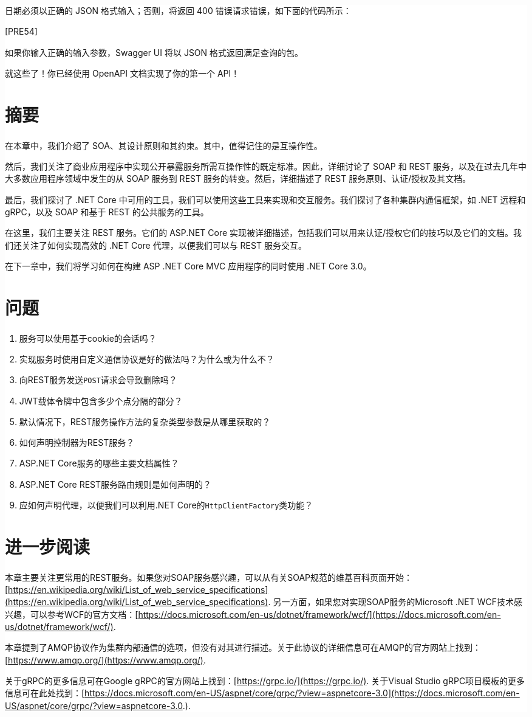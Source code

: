 日期必须以正确的 JSON 格式输入；否则，将返回 400 错误请求错误，如下面的代码所示：

[PRE54]

如果你输入正确的输入参数，Swagger UI 将以 JSON 格式返回满足查询的包。

就这些了！你已经使用 OpenAPI 文档实现了你的第一个 API！

# 摘要

在本章中，我们介绍了 SOA、其设计原则和其约束。其中，值得记住的是互操作性。

然后，我们关注了商业应用程序中实现公开暴露服务所需互操作性的既定标准。因此，详细讨论了 SOAP 和 REST 服务，以及在过去几年中大多数应用程序领域中发生的从 SOAP 服务到 REST 服务的转变。然后，详细描述了 REST 服务原则、认证/授权及其文档。

最后，我们探讨了 .NET Core 中可用的工具，我们可以使用这些工具来实现和交互服务。我们探讨了各种集群内通信框架，如 .NET 远程和 gRPC，以及 SOAP 和基于 REST 的公共服务的工具。

在这里，我们主要关注 REST 服务。它们的 ASP.NET Core 实现被详细描述，包括我们可以用来认证/授权它们的技巧以及它们的文档。我们还关注了如何实现高效的 .NET Core 代理，以便我们可以与 REST 服务交互。

在下一章中，我们将学习如何在构建 ASP .NET Core MVC 应用程序的同时使用 .NET Core 3.0。

# 问题

1.  服务可以使用基于cookie的会话吗？

1.  实现服务时使用自定义通信协议是好的做法吗？为什么或为什么不？

1.  向REST服务发送`POST`请求会导致删除吗？

1.  JWT载体令牌中包含多少个点分隔的部分？

1.  默认情况下，REST服务操作方法的复杂类型参数是从哪里获取的？

1.  如何声明控制器为REST服务？

1.  ASP.NET Core服务的哪些主要文档属性？

1.  ASP.NET Core REST服务路由规则是如何声明的？

1.  应如何声明代理，以便我们可以利用.NET Core的`HttpClientFactory`类功能？

# 进一步阅读

本章主要关注更常用的REST服务。如果您对SOAP服务感兴趣，可以从有关SOAP规范的维基百科页面开始：[https://en.wikipedia.org/wiki/List_of_web_service_specifications](https://en.wikipedia.org/wiki/List_of_web_service_specifications). 另一方面，如果您对实现SOAP服务的Microsoft .NET WCF技术感兴趣，可以参考WCF的官方文档：[https://docs.microsoft.com/en-us/dotnet/framework/wcf/](https://docs.microsoft.com/en-us/dotnet/framework/wcf/).

本章提到了AMQP协议作为集群内部通信的选项，但没有对其进行描述。关于此协议的详细信息可在AMQP的官方网站上找到：[https://www.amqp.org/](https://www.amqp.org/).

关于gRPC的更多信息可在Google gRPC的官方网站上找到：[https://grpc.io/](https://grpc.io/). 关于Visual Studio gRPC项目模板的更多信息可在此处找到：[https://docs.microsoft.com/en-US/aspnet/core/grpc/?view=aspnetcore-3.0](https://docs.microsoft.com/en-US/aspnet/core/grpc/?view=aspnetcore-3.0.).
